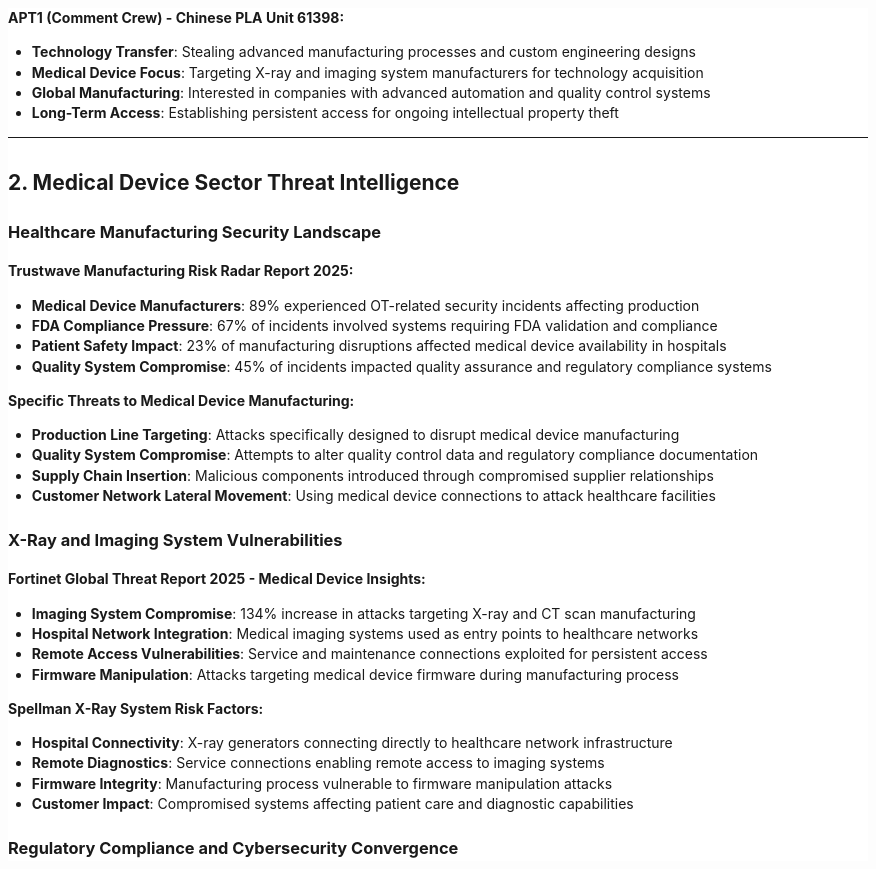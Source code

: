 **APT1 (Comment Crew) - Chinese PLA Unit 61398:**
- **Technology Transfer**: Stealing advanced manufacturing processes and custom engineering designs
- **Medical Device Focus**: Targeting X-ray and imaging system manufacturers for technology acquisition
- **Global Manufacturing**: Interested in companies with advanced automation and quality control systems
- **Long-Term Access**: Establishing persistent access for ongoing intellectual property theft

---

## 2. Medical Device Sector Threat Intelligence

### Healthcare Manufacturing Security Landscape

**Trustwave Manufacturing Risk Radar Report 2025:**
- **Medical Device Manufacturers**: 89% experienced OT-related security incidents affecting production
- **FDA Compliance Pressure**: 67% of incidents involved systems requiring FDA validation and compliance
- **Patient Safety Impact**: 23% of manufacturing disruptions affected medical device availability in hospitals
- **Quality System Compromise**: 45% of incidents impacted quality assurance and regulatory compliance systems

**Specific Threats to Medical Device Manufacturing:**
- **Production Line Targeting**: Attacks specifically designed to disrupt medical device manufacturing
- **Quality System Compromise**: Attempts to alter quality control data and regulatory compliance documentation
- **Supply Chain Insertion**: Malicious components introduced through compromised supplier relationships
- **Customer Network Lateral Movement**: Using medical device connections to attack healthcare facilities

### X-Ray and Imaging System Vulnerabilities

**Fortinet Global Threat Report 2025 - Medical Device Insights:**
- **Imaging System Compromise**: 134% increase in attacks targeting X-ray and CT scan manufacturing
- **Hospital Network Integration**: Medical imaging systems used as entry points to healthcare networks
- **Remote Access Vulnerabilities**: Service and maintenance connections exploited for persistent access
- **Firmware Manipulation**: Attacks targeting medical device firmware during manufacturing process

**Spellman X-Ray System Risk Factors:**
- **Hospital Connectivity**: X-ray generators connecting directly to healthcare network infrastructure
- **Remote Diagnostics**: Service connections enabling remote access to imaging systems
- **Firmware Integrity**: Manufacturing process vulnerable to firmware manipulation attacks
- **Customer Impact**: Compromised systems affecting patient care and diagnostic capabilities

### Regulatory Compliance and Cybersecurity Convergence
